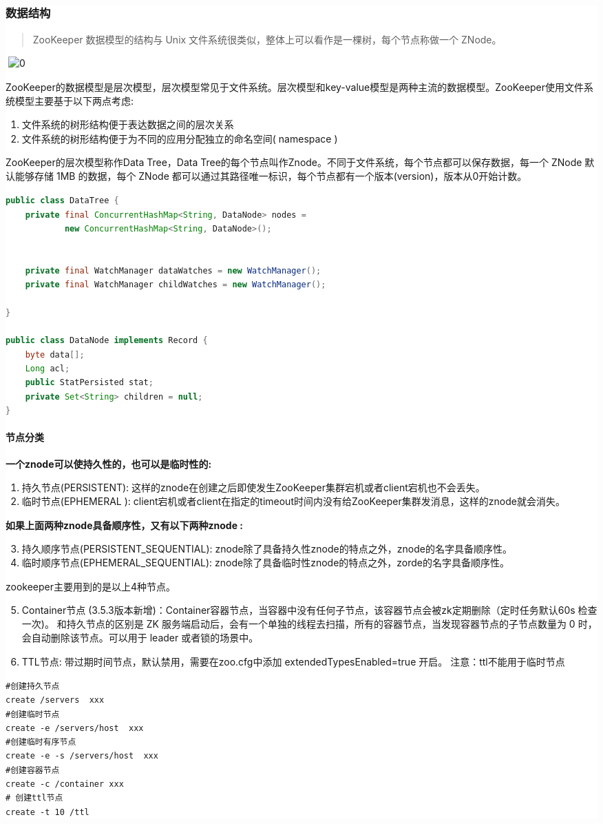 ### 数据结构

> ZooKeeper 数据模型的结构与 Unix 文件系统很类似，整体上可以看作是一棵树，每个节点称做一个 ZNode。

​    ![0](https://note.youdao.com/yws/public/resource/f0549278905bb988c831d6910c54143a/xmlnote/42FE45D9612741FE9120F6054B97AA6D/45253)

ZooKeeper的数据模型是层次模型，层次模型常见于文件系统。层次模型和key-value模型是两种主流的数据模型。ZooKeeper使用文件系统模型主要基于以下两点考虑:

1. 文件系统的树形结构便于表达数据之间的层次关系
2. 文件系统的树形结构便于为不同的应用分配独立的命名空间( namespace )

ZooKeeper的层次模型称作Data Tree，Data Tree的每个节点叫作Znode。不同于文件系统，每个节点都可以保存数据，每一个 ZNode 默认能够存储
1MB 的数据，每个 ZNode 都可以通过其路径唯一标识，每个节点都有一个版本(version)，版本从0开始计数。

```java
public class DataTree {
    private final ConcurrentHashMap<String, DataNode> nodes =
            new ConcurrentHashMap<String, DataNode>();


    private final WatchManager dataWatches = new WatchManager();
    private final WatchManager childWatches = new WatchManager();

}

public class DataNode implements Record {
    byte data[];
    Long acl;
    public StatPersisted stat;
    private Set<String> children = null;
} 
```

#### **节点分类**

**一个znode可以使持久性的，也可以是临时性的:**

1. 持久节点(PERSISTENT): 这样的znode在创建之后即使发生ZooKeeper集群宕机或者client宕机也不会丢失。
2. 临时节点(EPHEMERAL ): client宕机或者client在指定的timeout时间内没有给ZooKeeper集群发消息，这样的znode就会消失。

**如果上面两种znode具备顺序性，又有以下两种znode :**

3. 持久顺序节点(PERSISTENT_SEQUENTIAL): znode除了具备持久性znode的特点之外，znode的名字具备顺序性。
4. 临时顺序节点(EPHEMERAL_SEQUENTIAL): znode除了具备临时性znode的特点之外，zorde的名字具备顺序性。

zookeeper主要用到的是以上4种节点。

5. Container节点 (3.5.3版本新增)：Container容器节点，当容器中没有任何子节点，该容器节点会被zk定期删除（定时任务默认60s
   检查一次)。 和持久节点的区别是 ZK 服务端启动后，会有一个单独的线程去扫描，所有的容器节点，当发现容器节点的子节点数量为 0
   时，会自动删除该节点。可以用于 leader 或者锁的场景中。

6. TTL节点:  带过期时间节点，默认禁用，需要在zoo.cfg中添加 extendedTypesEnabled=true 开启。 注意：ttl不能用于临时节点

```shell
#创建持久节点
create /servers  xxx
#创建临时节点
create -e /servers/host  xxx
#创建临时有序节点
create -e -s /servers/host  xxx
#创建容器节点
create -c /container xxx
# 创建ttl节点
create -t 10 /ttl
```

